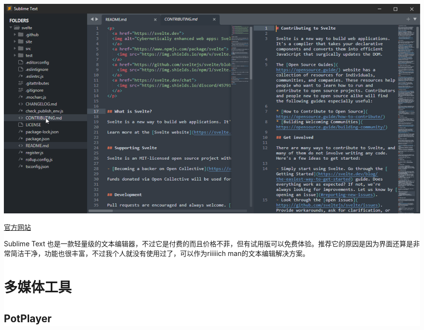 ![图片](./images/sublime.png)

[官方网站](https://www.sublimetext.com/)

Sublime Text 也是一款轻量级的文本编辑器，不过它是付费的而且价格不菲，但有试用版可以免费体验。推荐它的原因是因为界面还算是非常简洁干净，功能也很丰富，不过我个人就没有使用过了，可以作为riiiiich man的文本编辑解决方案。

# 多媒体工具
## PotPlayer
